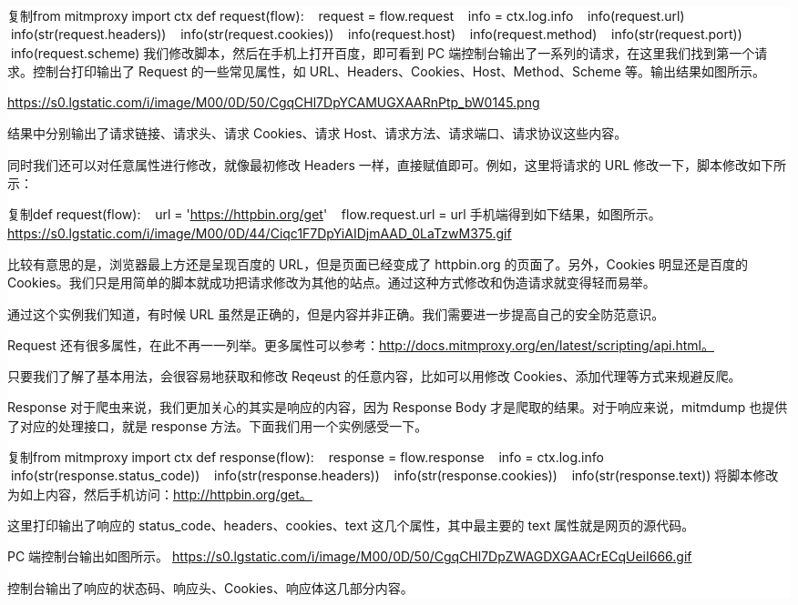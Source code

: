 复制from mitmproxy import ctx
def request(flow):
   request = flow.request
   info = ctx.log.info
   info(request.url)
   info(str(request.headers))
   info(str(request.cookies))
   info(request.host)
   info(request.method)
   info(str(request.port))
   info(request.scheme)
我们修改脚本，然后在手机上打开百度，即可看到 PC 端控制台输出了一系列的请求，在这里我们找到第一个请求。控制台打印输出了 Request 的一些常见属性，如 URL、Headers、Cookies、Host、Method、Scheme 等。输出结果如图所示。

https://s0.lgstatic.com/i/image/M00/0D/50/CgqCHl7DpYCAMUGXAARnPtp_bW0145.png

结果中分别输出了请求链接、请求头、请求 Cookies、请求 Host、请求方法、请求端口、请求协议这些内容。

同时我们还可以对任意属性进行修改，就像最初修改 Headers 一样，直接赋值即可。例如，这里将请求的 URL 修改一下，脚本修改如下所示：

复制def request(flow):
   url = 'https://httpbin.org/get'
   flow.request.url = url
手机端得到如下结果，如图所示。
https://s0.lgstatic.com/i/image/M00/0D/44/Ciqc1F7DpYiAIDjmAAD_0LaTzwM375.gif


比较有意思的是，浏览器最上方还是呈现百度的 URL，但是页面已经变成了 httpbin.org 的页面了。另外，Cookies 明显还是百度的 Cookies。我们只是用简单的脚本就成功把请求修改为其他的站点。通过这种方式修改和伪造请求就变得轻而易举。

通过这个实例我们知道，有时候 URL 虽然是正确的，但是内容并非正确。我们需要进一步提高自己的安全防范意识。

Request 还有很多属性，在此不再一一列举。更多属性可以参考：http://docs.mitmproxy.org/en/latest/scripting/api.html。

只要我们了解了基本用法，会很容易地获取和修改 Reqeust 的任意内容，比如可以用修改 Cookies、添加代理等方式来规避反爬。

Response
对于爬虫来说，我们更加关心的其实是响应的内容，因为 Response Body 才是爬取的结果。对于响应来说，mitmdump 也提供了对应的处理接口，就是 response 方法。下面我们用一个实例感受一下。

复制from mitmproxy import ctx
def response(flow):
   response = flow.response
   info = ctx.log.info
   info(str(response.status_code))
   info(str(response.headers))
   info(str(response.cookies))
   info(str(response.text))
将脚本修改为如上内容，然后手机访问：http://httpbin.org/get。

这里打印输出了响应的 status_code、headers、cookies、text 这几个属性，其中最主要的 text 属性就是网页的源代码。

PC 端控制台输出如图所示。
https://s0.lgstatic.com/i/image/M00/0D/50/CgqCHl7DpZWAGDXGAACrECqUeiI666.gif


控制台输出了响应的状态码、响应头、Cookies、响应体这几部分内容。
